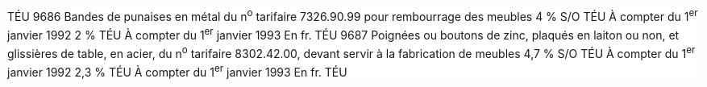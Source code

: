 <td></td>
</tr>
<tr>
<td>TÉU</td>
<td></td>
</tr>
<tr>
<td>9686</td>
<td>Bandes de punaises en métal du n<sup>o</sup> tarifaire 7326.90.99 pour rembourrage des meubles</td>
<td>4 %</td>
<td>S/O</td>
</tr>
<tr>
<td>TÉU</td>
<td></td>
</tr>
<tr>
<td>À compter du 1<sup>er</sup> janvier 1992</td>
<td>2 %</td>
<td></td>
</tr>
<tr>
<td>TÉU</td>
<td></td>
</tr>
<tr>
<td>À compter du 1<sup>er</sup> janvier 1993</td>
<td>En fr.</td>
<td></td>
</tr>
<tr>
<td>TÉU</td>
<td></td>
</tr>
<tr>
<td>9687</td>
<td>Poignées ou boutons de zinc, plaqués en laiton ou non, et glissières de table, en acier, du n<sup>o</sup> tarifaire 8302.42.00, devant servir à la fabrication de meubles</td>
<td>4,7 %</td>
<td>S/O</td>
</tr>
<tr>
<td>TÉU</td>
<td></td>
</tr>
<tr>
<td>À compter du 1<sup>er</sup> janvier 1992</td>
<td>2,3 %</td>
<td></td>
</tr>
<tr>
<td>TÉU</td>
<td></td>
</tr>
<tr>
<td>À compter du 1<sup>er</sup> janvier 1993</td>
<td>En fr.</td>
<td></td>
</tr>
<tr>
<td>TÉU</td>
<td></td>
</tr>